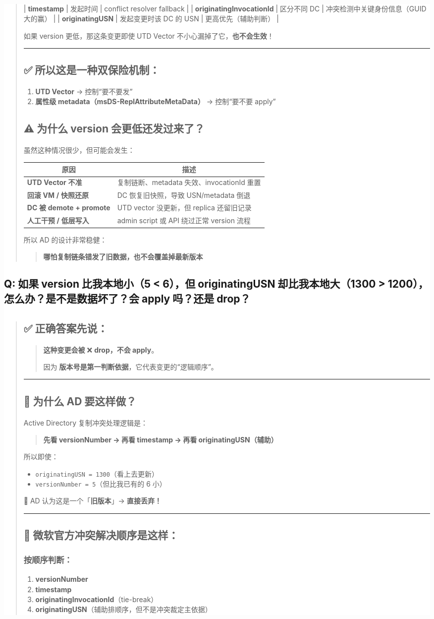 > | **timestamp**               | 发起时间               | conflict resolver fallback            |
> | **originatingInvocationId** | 区分不同 DC            | 冲突检测中关键身份信息（GUID 大的赢） |
> | **originatingUSN**          | 发起变更时该 DC 的 USN | 更高优先（辅助判断）                  |
>
> 如果 version 更低，那这条变更即使 UTD Vector 不小心漏掉了它，**也不会生效**！
>
> ------
>
> ## ✅ 所以这是一种双保险机制：
>
> 1. **UTD Vector** → 控制“要不要发”
> 2. **属性级 metadata（msDS-ReplAttributeMetaData）** → 控制“要不要 apply”
>
> ## ⚠️ 为什么 version 会更低还发过来了？
>
> 虽然这种情况很少，但可能会发生：
>
> | 原因                       | 描述                                       |
> | -------------------------- | ------------------------------------------ |
> | **UTD Vector 不准**        | 复制链断、metadata 失效、invocationId 重置 |
> | **回滚 VM / 快照还原**     | DC 恢复旧快照，导致 USN/metadata 倒退      |
> | **DC 被 demote + promote** | UTD vector 没更新，但 replica 还留旧记录   |
> | **人工干预 / 低层写入**    | admin script 或 API 绕过正常 version 流程  |
>
> 所以 AD 的设计非常稳健：
>
> > **哪怕复制链条错发了旧数据，也不会覆盖掉最新版本**

## Q: 如果 version 比我本地小（5 < 6），但 originatingUSN 却比我本地大（1300 > 1200），怎么办？是不是数据坏了？会 apply 吗？还是 drop？

> ## ✅ 正确答案先说：
>
> > **这种变更会被** ❌ **drop，不会 apply**。
> >
> > 因为 **版本号是第一判断依据**，它代表变更的“逻辑顺序”。
>
> ------
>
> ## 🧠 为什么 AD 要这样做？
>
> Active Directory 复制冲突处理逻辑是：
>
> > **先看 versionNumber → 再看 timestamp → 再看 originatingUSN（辅助）**
>
> 所以即使：
>
> - `originatingUSN = 1300`（看上去更新）
> - `versionNumber = 5`（但比我已有的 6 小）
>
> 🛑 AD 认为这是一个「**旧版本**」→ **直接丢弃！**
>
> ------
>
> ## 🔬 微软官方冲突解决顺序是这样：
>
> ### 按顺序判断：
>
> 1. **versionNumber**
> 2. **timestamp**
> 3. **originatingInvocationId**（tie-break）
> 4. **originatingUSN**（辅助排顺序，但不是冲突裁定主依据）
>